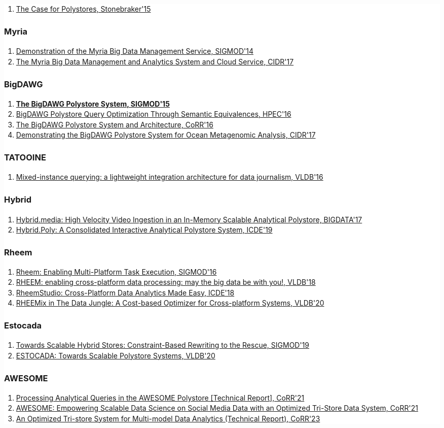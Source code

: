 1. [The Case for Polystores, Stonebraker'15](https://wp.sigmod.org/?p=1629)

### Myria

1. [Demonstration of the Myria Big Data Management Service, SIGMOD'14](https://dl.acm.org/doi/abs/10.1145/2588555.2594530)
2. [The Myria Big Data Management and Analytics System and Cloud Service, CIDR'17](https://homes.cs.washington.edu/~magda/papers/wang-cidr17.pdf)

### BigDAWG

1. **[The BigDAWG Polystore System, SIGMOD'15](https://dl.acm.org/doi/10.1145/2814710.2814713)**
2. [BigDAWG Polystore Query Optimization Through Semantic Equivalences, HPEC'16](http://users.eecs.northwestern.edu/~jennie/pubs/bigdawg_optimizer.pdf)
3. [The BigDAWG Polystore System and Architecture, CoRR'16](https://ieeexplore.ieee.org/document/7761636)
4. [Demonstrating the BigDAWG Polystore System for Ocean Metagenomic Analysis, CIDR'17](https://adam-dziedzic.com/static/assets/papers/p120-mattson-cidr17.pdf)

### TATOOINE

1. [Mixed-instance querying: a lightweight integration architecture for data journalism, VLDB'16](https://inria.hal.science/hal-01321201v2/document)

### Hybrid

1. [Hybrid.media: High Velocity Video Ingestion in an In-Memory Scalable Analytical Polystore, BIGDATA'17](https://ieeexplore.ieee.org/document/8258558)
2. [Hybrid.Poly: A Consolidated Interactive Analytical Polystore System, ICDE'19](https://ieeexplore.ieee.org/abstract/document/8731560)

### Rheem

1. [Rheem: Enabling Multi-Platform Task Execution, SIGMOD'16](https://dl.acm.org/doi/10.1145/2882903.2899414)
2. [RHEEM: enabling cross-platform data processing: may the big data be with you!, VLDB'18](https://dl.acm.org/doi/10.14778/3236187.3236195)
3. [RheemStudio: Cross-Platform Data Analytics Made Easy, ICDE'18](https://ieeexplore.ieee.org/document/8509400)
4. [RHEEMix in The Data Jungle: A Cost-based Optimizer for Cross-platform Systems, VLDB'20](https://link.springer.com/article/10.1007/s00778-020-00612-x)

### Estocada

1. [Towards Scalable Hybrid Stores: Constraint-Based Rewriting to the Rescue, SIGMOD'19](https://dl.acm.org/doi/10.1145/3299869.3319895)
2. [ESTOCADA: Towards Scalable Polystore Systems, VLDB'20](https://www.vldb.org/pvldb/vol13/p2949-alotaibi.pdf)

### AWESOME

1. [Processing Analytical Queries in the AWESOME Polystore [Technical Report], CoRR'21](https://www.researchgate.net/publication/356747226_Processing_Analytical_Queries_in_the_AWESOME_Polystore_Information_Systems_Architectures)
2. [AWESOME: Empowering Scalable Data Science on Social Media Data with an Optimized Tri-Store Data System, CoRR'21](https://arxiv.org/pdf/2112.00833)
3. [An Optimized Tri-store System for Multi-model Data Analytics (Technical Report), CoRR'23](https://arxiv.org/abs/2305.14391)
